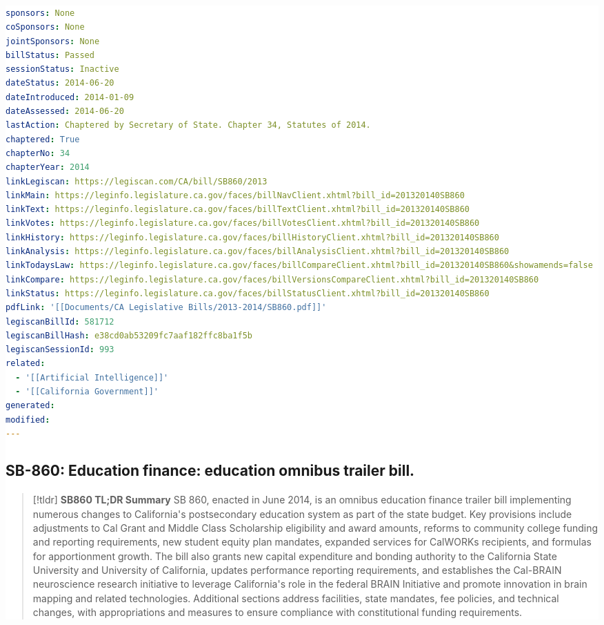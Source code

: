 ```yaml
sponsors: None
coSponsors: None
jointSponsors: None
billStatus: Passed
sessionStatus: Inactive
dateStatus: 2014-06-20
dateIntroduced: 2014-01-09
dateAssessed: 2014-06-20
lastAction: Chaptered by Secretary of State. Chapter 34, Statutes of 2014.
chaptered: True
chapterNo: 34
chapterYear: 2014
linkLegiscan: https://legiscan.com/CA/bill/SB860/2013
linkMain: https://leginfo.legislature.ca.gov/faces/billNavClient.xhtml?bill_id=201320140SB860
linkText: https://leginfo.legislature.ca.gov/faces/billTextClient.xhtml?bill_id=201320140SB860
linkVotes: https://leginfo.legislature.ca.gov/faces/billVotesClient.xhtml?bill_id=201320140SB860
linkHistory: https://leginfo.legislature.ca.gov/faces/billHistoryClient.xhtml?bill_id=201320140SB860
linkAnalysis: https://leginfo.legislature.ca.gov/faces/billAnalysisClient.xhtml?bill_id=201320140SB860
linkTodaysLaw: https://leginfo.legislature.ca.gov/faces/billCompareClient.xhtml?bill_id=201320140SB860&showamends=false
linkCompare: https://leginfo.legislature.ca.gov/faces/billVersionsCompareClient.xhtml?bill_id=201320140SB860
linkStatus: https://leginfo.legislature.ca.gov/faces/billStatusClient.xhtml?bill_id=201320140SB860
pdfLink: '[[Documents/CA Legislative Bills/2013-2014/SB860.pdf]]'
legiscanBillId: 581712
legiscanBillHash: e38cd0ab53209fc7aaf182ffc8ba1f5b
legiscanSessionId: 993
related:
  - '[[Artificial Intelligence]]'
  - '[[California Government]]'
generated: 
modified: 
---
```


## SB-860: Education finance: education omnibus trailer bill.

>[!tldr] **SB860 TL;DR Summary**
> SB 860, enacted in June 2014, is an omnibus education finance trailer bill implementing numerous changes to California's postsecondary education system as part of the state budget. Key provisions include adjustments to Cal Grant and Middle Class Scholarship eligibility and award amounts, reforms to community college funding and reporting requirements, new student equity plan mandates, expanded services for CalWORKs recipients, and formulas for apportionment growth. The bill also grants new capital expenditure and bonding authority to the California State University and University of California, updates performance reporting requirements, and establishes the Cal-BRAIN neuroscience research initiative to leverage California's role in the federal BRAIN Initiative and promote innovation in brain mapping and related technologies. Additional sections address facilities, state mandates, fee policies, and technical changes, with appropriations and measures to ensure compliance with constitutional funding requirements.

